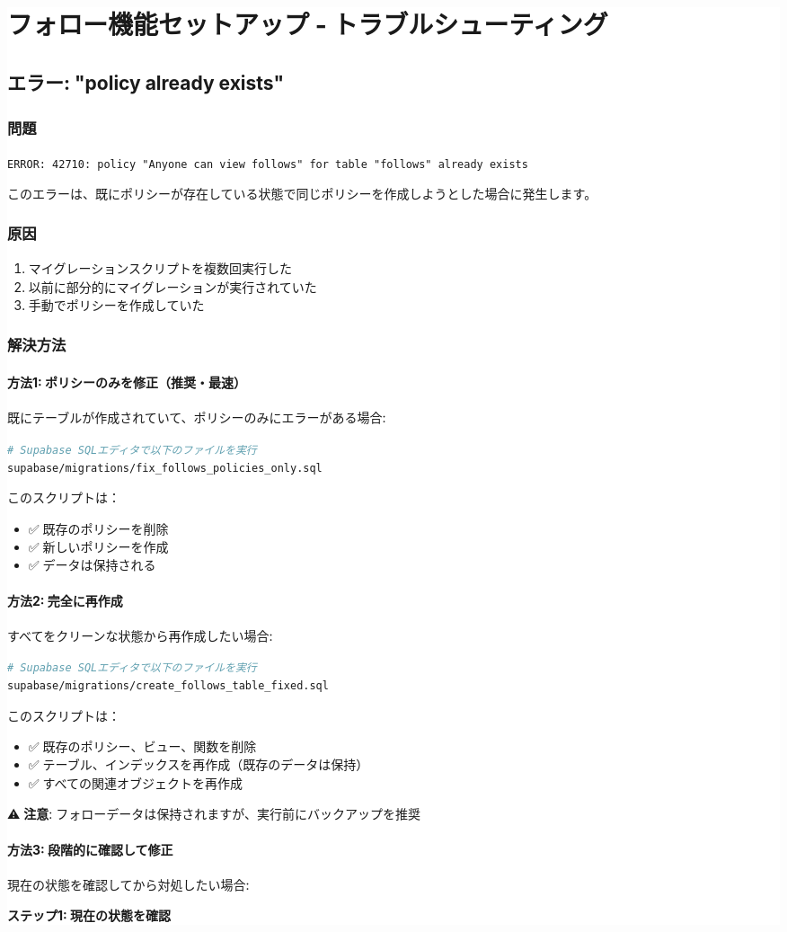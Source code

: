 # フォロー機能セットアップ - トラブルシューティング

## エラー: "policy already exists"

### 問題

```
ERROR: 42710: policy "Anyone can view follows" for table "follows" already exists
```

このエラーは、既にポリシーが存在している状態で同じポリシーを作成しようとした場合に発生します。

### 原因

1. マイグレーションスクリプトを複数回実行した
2. 以前に部分的にマイグレーションが実行されていた
3. 手動でポリシーを作成していた

### 解決方法

#### 方法1: ポリシーのみを修正（推奨・最速）

既にテーブルが作成されていて、ポリシーのみにエラーがある場合:

```bash
# Supabase SQLエディタで以下のファイルを実行
supabase/migrations/fix_follows_policies_only.sql
```

このスクリプトは：
- ✅ 既存のポリシーを削除
- ✅ 新しいポリシーを作成
- ✅ データは保持される

#### 方法2: 完全に再作成

すべてをクリーンな状態から再作成したい場合:

```bash
# Supabase SQLエディタで以下のファイルを実行
supabase/migrations/create_follows_table_fixed.sql
```

このスクリプトは：
- ✅ 既存のポリシー、ビュー、関数を削除
- ✅ テーブル、インデックスを再作成（既存のデータは保持）
- ✅ すべての関連オブジェクトを再作成

⚠️ **注意**: フォローデータは保持されますが、実行前にバックアップを推奨

#### 方法3: 段階的に確認して修正

現在の状態を確認してから対処したい場合:

**ステップ1: 現在の状態を確認**
